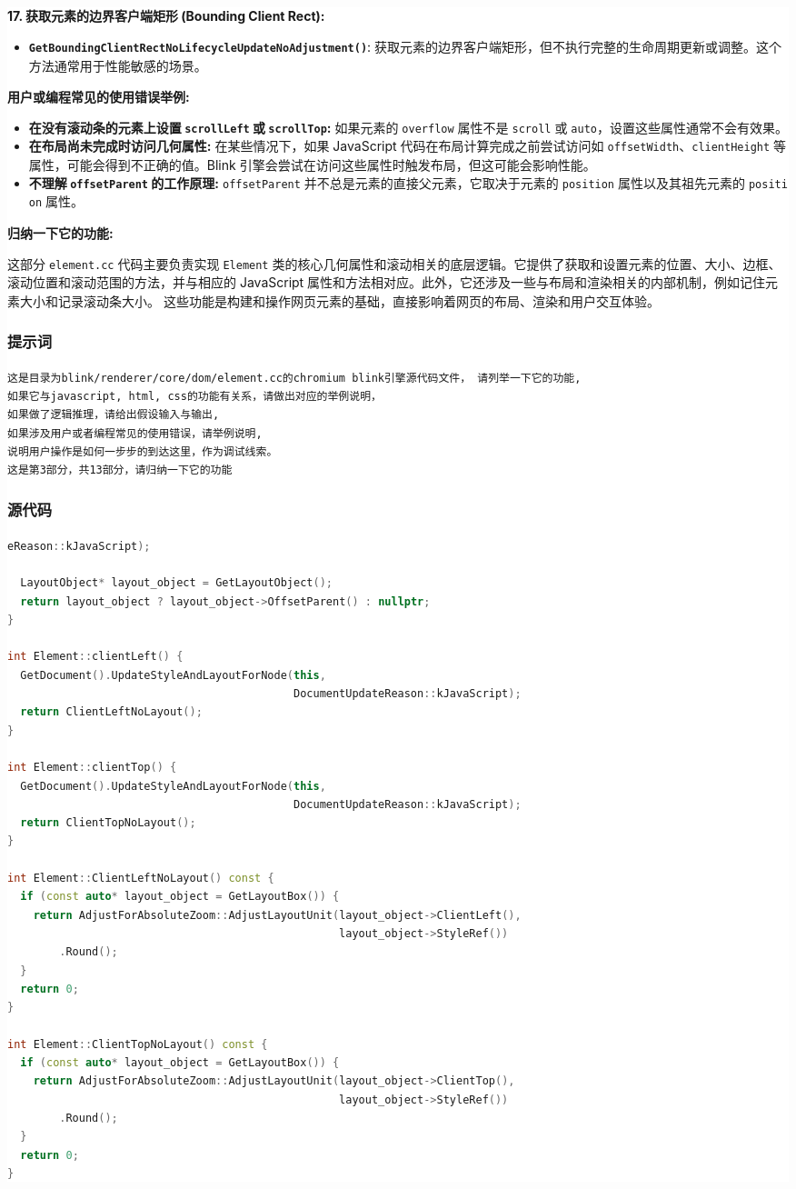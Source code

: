 **17. 获取元素的边界客户端矩形 (Bounding Client Rect):**

*   **`GetBoundingClientRectNoLifecycleUpdateNoAdjustment()`**:  获取元素的边界客户端矩形，但不执行完整的生命周期更新或调整。这个方法通常用于性能敏感的场景。

**用户或编程常见的使用错误举例:**

*   **在没有滚动条的元素上设置 `scrollLeft` 或 `scrollTop`:**  如果元素的 `overflow` 属性不是 `scroll` 或 `auto`，设置这些属性通常不会有效果。
*   **在布局尚未完成时访问几何属性:**  在某些情况下，如果 JavaScript 代码在布局计算完成之前尝试访问如 `offsetWidth`、`clientHeight` 等属性，可能会得到不正确的值。Blink 引擎会尝试在访问这些属性时触发布局，但这可能会影响性能。
*   **不理解 `offsetParent` 的工作原理:**  `offsetParent` 并不总是元素的直接父元素，它取决于元素的 `position` 属性以及其祖先元素的 `position` 属性。

**归纳一下它的功能:**

这部分 `element.cc` 代码主要负责实现 `Element` 类的核心几何属性和滚动相关的底层逻辑。它提供了获取和设置元素的位置、大小、边框、滚动位置和滚动范围的方法，并与相应的 JavaScript 属性和方法相对应。此外，它还涉及一些与布局和渲染相关的内部机制，例如记住元素大小和记录滚动条大小。 这些功能是构建和操作网页元素的基础，直接影响着网页的布局、渲染和用户交互体验。

### 提示词
```
这是目录为blink/renderer/core/dom/element.cc的chromium blink引擎源代码文件， 请列举一下它的功能, 
如果它与javascript, html, css的功能有关系，请做出对应的举例说明，
如果做了逻辑推理，请给出假设输入与输出,
如果涉及用户或者编程常见的使用错误，请举例说明,
说明用户操作是如何一步步的到达这里，作为调试线索。
这是第3部分，共13部分，请归纳一下它的功能
```

### 源代码
```cpp
eReason::kJavaScript);

  LayoutObject* layout_object = GetLayoutObject();
  return layout_object ? layout_object->OffsetParent() : nullptr;
}

int Element::clientLeft() {
  GetDocument().UpdateStyleAndLayoutForNode(this,
                                            DocumentUpdateReason::kJavaScript);
  return ClientLeftNoLayout();
}

int Element::clientTop() {
  GetDocument().UpdateStyleAndLayoutForNode(this,
                                            DocumentUpdateReason::kJavaScript);
  return ClientTopNoLayout();
}

int Element::ClientLeftNoLayout() const {
  if (const auto* layout_object = GetLayoutBox()) {
    return AdjustForAbsoluteZoom::AdjustLayoutUnit(layout_object->ClientLeft(),
                                                   layout_object->StyleRef())
        .Round();
  }
  return 0;
}

int Element::ClientTopNoLayout() const {
  if (const auto* layout_object = GetLayoutBox()) {
    return AdjustForAbsoluteZoom::AdjustLayoutUnit(layout_object->ClientTop(),
                                                   layout_object->StyleRef())
        .Round();
  }
  return 0;
}
```